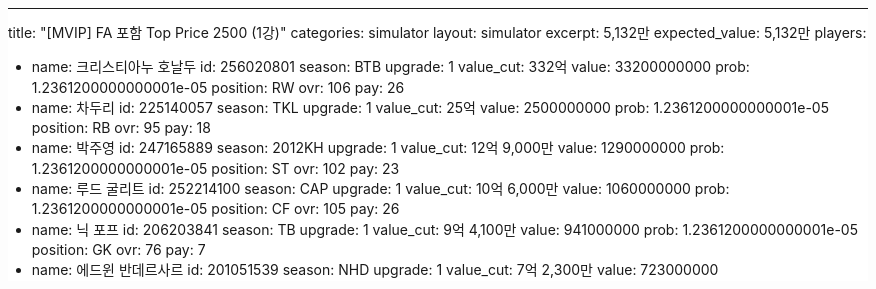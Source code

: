 ---
title: "[MVIP] FA 포함 Top Price 2500 (1강)"
categories: simulator
layout: simulator
excerpt: 5,132만
expected_value: 5,132만
players:
  - name: 크리스티아누 호날두
    id: 256020801
    season: BTB
    upgrade: 1
    value_cut: 332억
    value: 33200000000
    prob: 1.2361200000000001e-05
    position: RW
    ovr: 106
    pay: 26
  - name: 차두리
    id: 225140057
    season: TKL
    upgrade: 1
    value_cut: 25억
    value: 2500000000
    prob: 1.2361200000000001e-05
    position: RB
    ovr: 95
    pay: 18
  - name: 박주영
    id: 247165889
    season: 2012KH
    upgrade: 1
    value_cut: 12억 9,000만
    value: 1290000000
    prob: 1.2361200000000001e-05
    position: ST
    ovr: 102
    pay: 23
  - name: 루드 굴리트
    id: 252214100
    season: CAP
    upgrade: 1
    value_cut: 10억 6,000만
    value: 1060000000
    prob: 1.2361200000000001e-05
    position: CF
    ovr: 105
    pay: 26
  - name: 닉 포프
    id: 206203841
    season: TB
    upgrade: 1
    value_cut: 9억 4,100만
    value: 941000000
    prob: 1.2361200000000001e-05
    position: GK
    ovr: 76
    pay: 7
  - name: 에드윈 반데르사르
    id: 201051539
    season: NHD
    upgrade: 1
    value_cut: 7억 2,300만
    value: 723000000